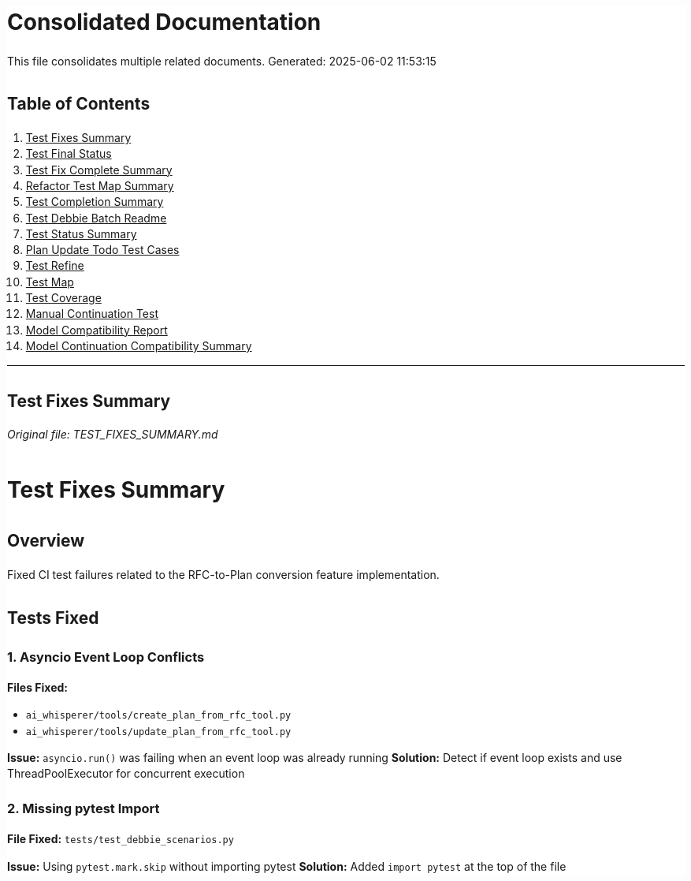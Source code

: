 # Consolidated Documentation

This file consolidates multiple related documents.
Generated: 2025-06-02 11:53:15

## Table of Contents

1. [Test Fixes Summary](#test_fixes_summary)
2. [Test Final Status](#test_final_status)
3. [Test Fix Complete Summary](#test_fix_complete_summary)
4. [Refactor Test Map Summary](#refactor_test_map_summary)
5. [Test Completion Summary](#test_completion_summary)
6. [Test Debbie Batch Readme](#test_debbie_batch_readme)
7. [Test Status Summary](#test_status_summary)
8. [Plan Update Todo Test Cases](#plan_update_todo_test_cases)
9. [Test Refine](#test_refine)
10. [Test Map](#test_map)
11. [Test Coverage](#test_coverage)
12. [Manual Continuation Test](#manual_continuation_test)
13. [Model Compatibility Report](#model_compatibility_report)
14. [Model Continuation Compatibility Summary](#model_continuation_compatibility_summary)

---

## Test Fixes Summary

*Original file: TEST_FIXES_SUMMARY.md*

# Test Fixes Summary

## Overview
Fixed CI test failures related to the RFC-to-Plan conversion feature implementation.

## Tests Fixed

### 1. Asyncio Event Loop Conflicts
**Files Fixed:**
- `ai_whisperer/tools/create_plan_from_rfc_tool.py` 
- `ai_whisperer/tools/update_plan_from_rfc_tool.py`

**Issue:** `asyncio.run()` was failing when an event loop was already running
**Solution:** Detect if event loop exists and use ThreadPoolExecutor for concurrent execution

### 2. Missing pytest Import
**File Fixed:** `tests/test_debbie_scenarios.py`

**Issue:** Using `pytest.mark.skip` without importing pytest
**Solution:** Added `import pytest` at the top of the file
